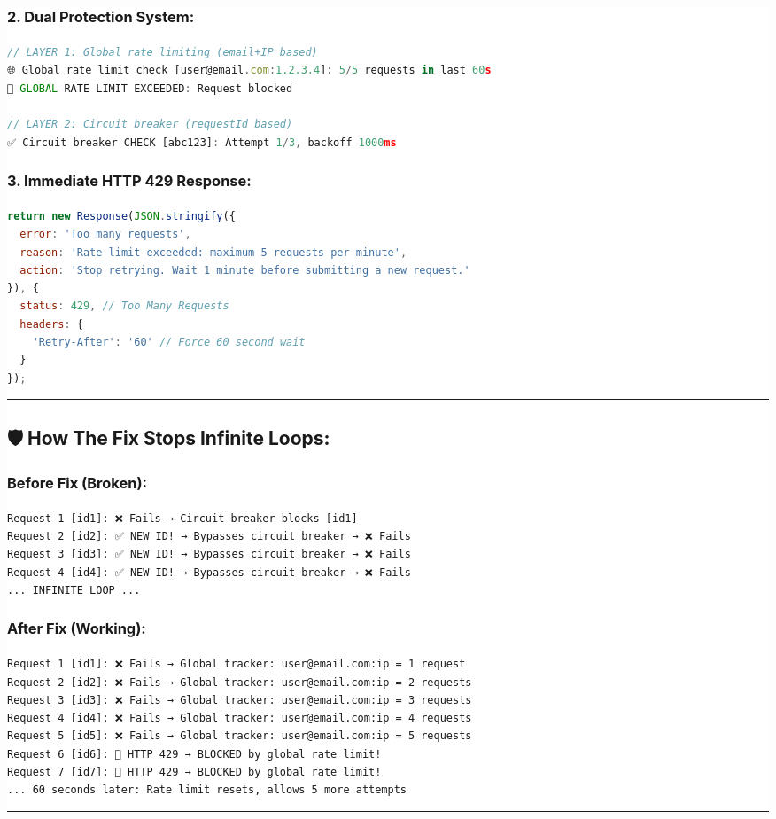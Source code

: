 ### 2. Dual Protection System:
```javascript
// LAYER 1: Global rate limiting (email+IP based)
🌐 Global rate limit check [user@email.com:1.2.3.4]: 5/5 requests in last 60s
🚫 GLOBAL RATE LIMIT EXCEEDED: Request blocked

// LAYER 2: Circuit breaker (requestId based)  
✅ Circuit breaker CHECK [abc123]: Attempt 1/3, backoff 1000ms
```

### 3. Immediate HTTP 429 Response:
```javascript
return new Response(JSON.stringify({
  error: 'Too many requests',
  reason: 'Rate limit exceeded: maximum 5 requests per minute',
  action: 'Stop retrying. Wait 1 minute before submitting a new request.'
}), {
  status: 429, // Too Many Requests
  headers: { 
    'Retry-After': '60' // Force 60 second wait
  }
});
```

---

## 🛡️ How The Fix Stops Infinite Loops:

### Before Fix (Broken):
```
Request 1 [id1]: ❌ Fails → Circuit breaker blocks [id1]
Request 2 [id2]: ✅ NEW ID! → Bypasses circuit breaker → ❌ Fails  
Request 3 [id3]: ✅ NEW ID! → Bypasses circuit breaker → ❌ Fails
Request 4 [id4]: ✅ NEW ID! → Bypasses circuit breaker → ❌ Fails
... INFINITE LOOP ...
```

### After Fix (Working):
```
Request 1 [id1]: ❌ Fails → Global tracker: user@email.com:ip = 1 request
Request 2 [id2]: ❌ Fails → Global tracker: user@email.com:ip = 2 requests  
Request 3 [id3]: ❌ Fails → Global tracker: user@email.com:ip = 3 requests
Request 4 [id4]: ❌ Fails → Global tracker: user@email.com:ip = 4 requests
Request 5 [id5]: ❌ Fails → Global tracker: user@email.com:ip = 5 requests
Request 6 [id6]: 🚫 HTTP 429 → BLOCKED by global rate limit!
Request 7 [id7]: 🚫 HTTP 429 → BLOCKED by global rate limit!
... 60 seconds later: Rate limit resets, allows 5 more attempts
```

---
